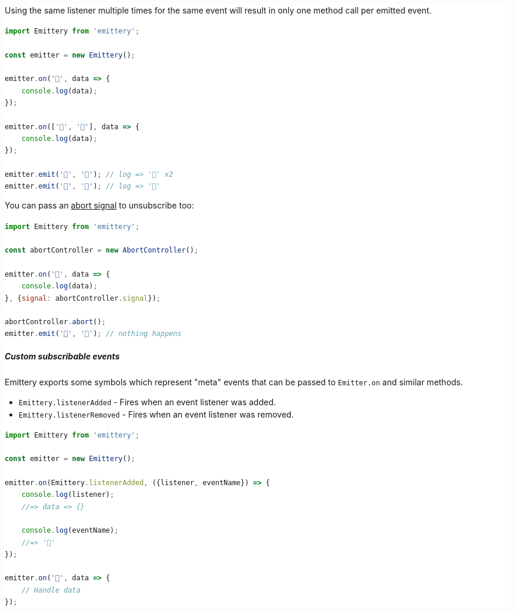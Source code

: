 Using the same listener multiple times for the same event will result in only one method call per emitted event.

```js
import Emittery from 'emittery';

const emitter = new Emittery();

emitter.on('🦄', data => {
	console.log(data);
});

emitter.on(['🦄', '🐶'], data => {
	console.log(data);
});

emitter.emit('🦄', '🌈'); // log => '🌈' x2
emitter.emit('🐶', '🍖'); // log => '🍖'
```

You can pass an [abort signal](https://developer.mozilla.org/en-US/docs/Web/API/AbortSignal) to unsubscribe too:

```js
import Emittery from 'emittery';

const abortController = new AbortController();

emitter.on('🐗', data => {
	console.log(data);
}, {signal: abortController.signal});

abortController.abort();
emitter.emit('🐗', '🍞'); // nothing happens
```

##### Custom subscribable events

Emittery exports some symbols which represent "meta" events that can be passed to `Emitter.on` and similar methods.

- `Emittery.listenerAdded` - Fires when an event listener was added.
- `Emittery.listenerRemoved` - Fires when an event listener was removed.

```js
import Emittery from 'emittery';

const emitter = new Emittery();

emitter.on(Emittery.listenerAdded, ({listener, eventName}) => {
	console.log(listener);
	//=> data => {}

	console.log(eventName);
	//=> '🦄'
});

emitter.on('🦄', data => {
	// Handle data
});
```
